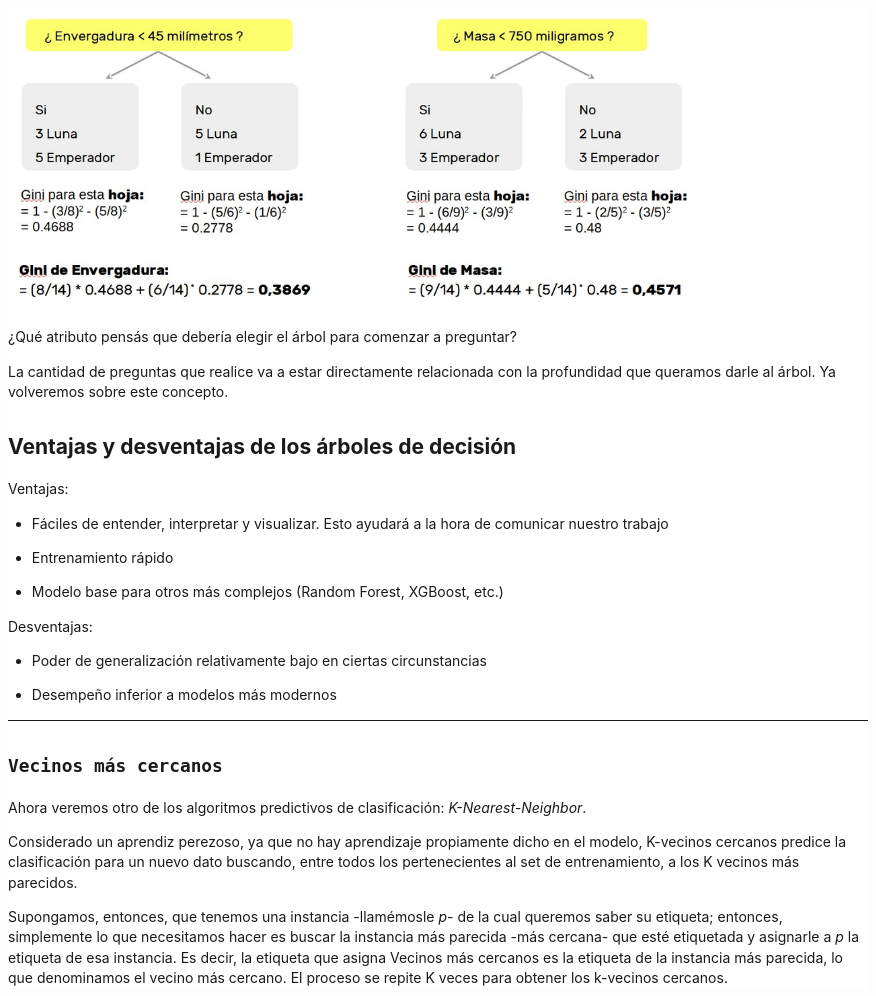 <img src="../_src/assets/arbol_decision_preg3.jpg"  height="300">

¿Qué atributo pensás que debería elegir el árbol para comenzar a preguntar?

La cantidad de preguntas que realice va a estar directamente relacionada con la profundidad que queramos darle al árbol. Ya volveremos sobre este concepto.


## **Ventajas y desventajas de los árboles de decisión**

Ventajas:

+ Fáciles de entender, interpretar y visualizar. Esto ayudará a la hora de comunicar nuestro trabajo

+ Entrenamiento rápido

+ Modelo base para otros más complejos (Random Forest, XGBoost, etc.)

Desventajas:

+ Poder de generalización relativamente bajo en ciertas circunstancias 

+ Desempeño inferior a modelos más modernos

---

## **`Vecinos más cercanos`**

Ahora veremos otro de los algoritmos predictivos de clasificación: *K-Nearest-Neighbor*.

Considerado un aprendiz perezoso, ya que no hay aprendizaje propiamente dicho en el modelo, K-vecinos cercanos predice la clasificación para un nuevo dato buscando, entre todos los pertenecientes al set de entrenamiento, a los K vecinos más parecidos.

Supongamos, entonces, que tenemos una instancia -llamémosle *p*- de la cual queremos saber su etiqueta; entonces, simplemente lo que necesitamos hacer es buscar la instancia más parecida -más cercana- que esté etiquetada y asignarle a *p* la etiqueta de esa instancia. Es decir, la etiqueta que asigna Vecinos más cercanos es la etiqueta de la instancia más parecida, lo que denominamos el vecino más cercano. El proceso se repite K veces para obtener los k-vecinos cercanos.
